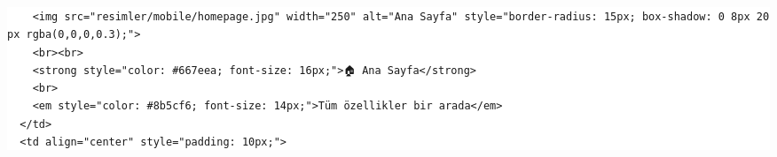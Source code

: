         <img src="resimler/mobile/homepage.jpg" width="250" alt="Ana Sayfa" style="border-radius: 15px; box-shadow: 0 8px 20px rgba(0,0,0,0.3);">
        <br><br>
        <strong style="color: #667eea; font-size: 16px;">🏠 Ana Sayfa</strong>
        <br>
        <em style="color: #8b5cf6; font-size: 14px;">Tüm özellikler bir arada</em>
      </td>
      <td align="center" style="padding: 10px;">